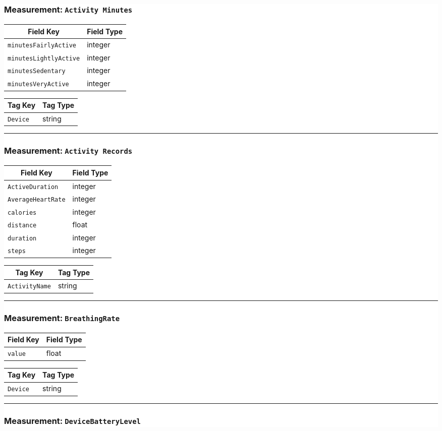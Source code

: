 ### Measurement: `Activity Minutes`

| Field Key | Field Type |
| --- | --- |
| `minutesFairlyActive` | integer |
| `minutesLightlyActive` | integer |
| `minutesSedentary` | integer |
| `minutesVeryActive` | integer |

| Tag Key | Tag Type |
| --- | --- |
| `Device` | string |

---

### Measurement: `Activity Records`

| Field Key | Field Type |
| --- | --- |
| `ActiveDuration` | integer |
| `AverageHeartRate` | integer |
| `calories` | integer |
| `distance` | float |
| `duration` | integer |
| `steps` | integer |

| Tag Key | Tag Type |
| --- | --- |
| `ActivityName` | string |

---

### Measurement: `BreathingRate`

| Field Key | Field Type |
| --- | --- |
| `value` | float |

| Tag Key | Tag Type |
| --- | --- |
| `Device` | string |

---

### Measurement: `DeviceBatteryLevel`
